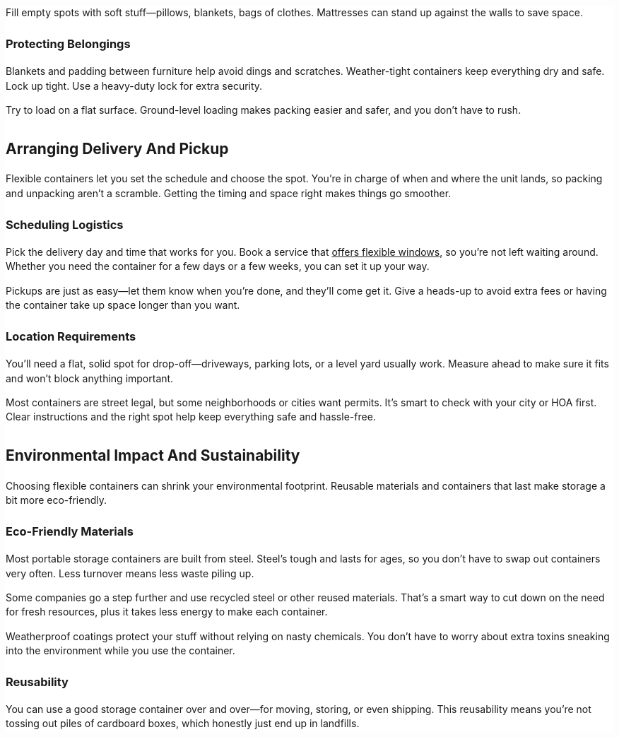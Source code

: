 Fill empty spots with soft stuff—pillows, blankets, bags of clothes. Mattresses can stand up against the walls to save space.

### **Protecting Belongings**

Blankets and padding between furniture help avoid dings and scratches. Weather-tight containers keep everything dry and safe. Lock up tight. Use a heavy-duty lock for extra security.

Try to load on a flat surface. Ground-level loading makes packing easier and safer, and you don’t have to rush.

## **Arranging Delivery And Pickup**

Flexible containers let you set the schedule and choose the spot. You’re in charge of when and where the unit lands, so packing and unpacking aren’t a scramble. Getting the timing and space right makes things go smoother.

### **Scheduling Logistics**

Pick the delivery day and time that works for you. Book a service that [offers flexible windows](https://www.boxrentalnow.com/blog/short-term-storage-for-renters-flexible), so you’re not left waiting around. Whether you need the container for a few days or a few weeks, you can set it up your way.

Pickups are just as easy—let them know when you’re done, and they’ll come get it. Give a heads-up to avoid extra fees or having the container take up space longer than you want.

### **Location Requirements**

You’ll need a flat, solid spot for drop-off—driveways, parking lots, or a level yard usually work. Measure ahead to make sure it fits and won’t block anything important.

Most containers are street legal, but some neighborhoods or cities want permits. It’s smart to check with your city or HOA first. Clear instructions and the right spot help keep everything safe and hassle-free.

## **Environmental Impact And Sustainability**

Choosing flexible containers can shrink your environmental footprint. Reusable materials and containers that last make storage a bit more eco-friendly.

### **Eco-Friendly Materials**

Most portable storage containers are built from steel. Steel’s tough and lasts for ages, so you don’t have to swap out containers very often. Less turnover means less waste piling up.

Some companies go a step further and use recycled steel or other reused materials. That’s a smart way to cut down on the need for fresh resources, plus it takes less energy to make each container.

Weatherproof coatings protect your stuff without relying on nasty chemicals. You don’t have to worry about extra toxins sneaking into the environment while you use the container.

### **Reusability**

You can use a good storage container over and over—for moving, storing, or even shipping. This reusability means you’re not tossing out piles of cardboard boxes, which honestly just end up in landfills.
